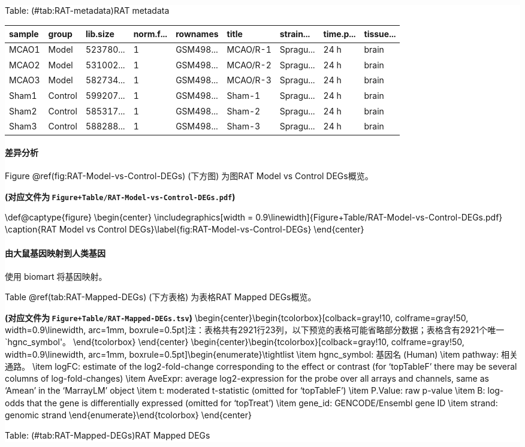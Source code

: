 Table: (\#tab:RAT-metadata)RAT metadata

|sample |group   |lib.size  |norm.f... |rownames  |title    |strain... |time.p... |tissue... |
|:------|:-------|:---------|:---------|:---------|:--------|:---------|:---------|:---------|
|MCAO1  |Model   |523780... |1         |GSM498... |MCAO/R-1 |Spragu... |24 h      |brain     |
|MCAO2  |Model   |531002... |1         |GSM498... |MCAO/R-2 |Spragu... |24 h      |brain     |
|MCAO3  |Model   |582734... |1         |GSM498... |MCAO/R-3 |Spragu... |24 h      |brain     |
|Sham1  |Control |599207... |1         |GSM498... |Sham-1   |Spragu... |24 h      |brain     |
|Sham2  |Control |585317... |1         |GSM498... |Sham-2   |Spragu... |24 h      |brain     |
|Sham3  |Control |588288... |1         |GSM498... |Sham-3   |Spragu... |24 h      |brain     |

#### 差异分析

Figure \@ref(fig:RAT-Model-vs-Control-DEGs) (下方图) 为图RAT Model vs Control DEGs概览。

**(对应文件为 `Figure+Table/RAT-Model-vs-Control-DEGs.pdf`)**

\def\@captype{figure}
\begin{center}
\includegraphics[width = 0.9\linewidth]{Figure+Table/RAT-Model-vs-Control-DEGs.pdf}
\caption{RAT Model vs Control DEGs}\label{fig:RAT-Model-vs-Control-DEGs}
\end{center}

#### 由大鼠基因映射到人类基因

使用 biomart 将基因映射。

Table \@ref(tab:RAT-Mapped-DEGs) (下方表格) 为表格RAT Mapped DEGs概览。

**(对应文件为 `Figure+Table/RAT-Mapped-DEGs.tsv`)**
\begin{center}\begin{tcolorbox}[colback=gray!10, colframe=gray!50, width=0.9\linewidth, arc=1mm, boxrule=0.5pt]注：表格共有2921行23列，以下预览的表格可能省略部分数据；表格含有2921个唯一`hgnc\_symbol'。
\end{tcolorbox}
\end{center}
\begin{center}\begin{tcolorbox}[colback=gray!10, colframe=gray!50, width=0.9\linewidth, arc=1mm, boxrule=0.5pt]\begin{enumerate}\tightlist
\item hgnc\_symbol:  基因名 (Human)
\item pathway:  相关通路。
\item logFC:  estimate of the log2-fold-change corresponding to the effect or contrast (for ‘topTableF’ there may be several columns of log-fold-changes)
\item AveExpr:  average log2-expression for the probe over all arrays and channels, same as ‘Amean’ in the ‘MarrayLM’ object
\item t:  moderated t-statistic (omitted for ‘topTableF’)
\item P.Value:  raw p-value
\item B:  log-odds that the gene is differentially expressed (omitted for ‘topTreat’)
\item gene\_id:  GENCODE/Ensembl gene ID
\item strand:  genomic strand
\end{enumerate}\end{tcolorbox}
\end{center}

Table: (\#tab:RAT-Mapped-DEGs)RAT Mapped DEGs
